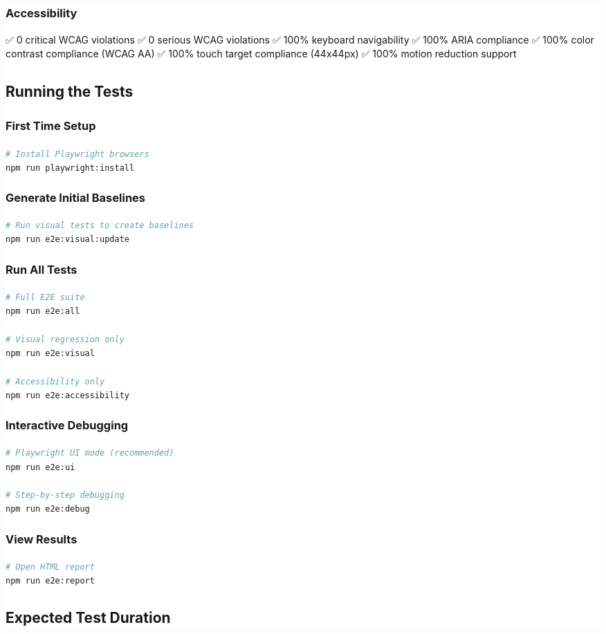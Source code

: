 ### Accessibility
✅ 0 critical WCAG violations
✅ 0 serious WCAG violations
✅ 100% keyboard navigability
✅ 100% ARIA compliance
✅ 100% color contrast compliance (WCAG AA)
✅ 100% touch target compliance (44x44px)
✅ 100% motion reduction support

## Running the Tests

### First Time Setup
```bash
# Install Playwright browsers
npm run playwright:install
```

### Generate Initial Baselines
```bash
# Run visual tests to create baselines
npm run e2e:visual:update
```

### Run All Tests
```bash
# Full E2E suite
npm run e2e:all

# Visual regression only
npm run e2e:visual

# Accessibility only
npm run e2e:accessibility
```

### Interactive Debugging
```bash
# Playwright UI mode (recommended)
npm run e2e:ui

# Step-by-step debugging
npm run e2e:debug
```

### View Results
```bash
# Open HTML report
npm run e2e:report
```

## Expected Test Duration

